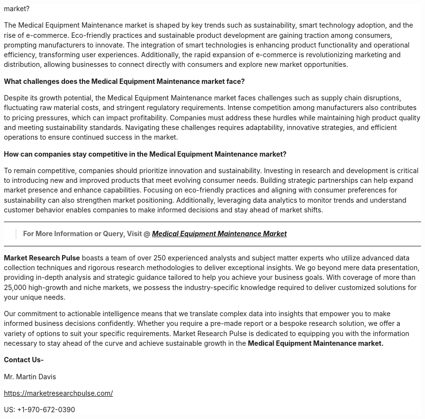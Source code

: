 market?</strong></p><p>The Medical Equipment Maintenance market is shaped by key trends such as sustainability, smart technology adoption, and the rise of e-commerce. Eco-friendly practices and sustainable product development are gaining traction among consumers, prompting manufacturers to innovate. The integration of smart technologies is enhancing product functionality and operational efficiency, transforming user experiences. Additionally, the rapid expansion of e-commerce is revolutionizing marketing and distribution, allowing businesses to connect directly with consumers and explore new market opportunities.</p><p><strong>What challenges does the Medical Equipment Maintenance market face?</strong></p><p>Despite its growth potential, the Medical Equipment Maintenance market faces challenges such as supply chain disruptions, fluctuating raw material costs, and stringent regulatory requirements. Intense competition among manufacturers also contributes to pricing pressures, which can impact profitability. Companies must address these hurdles while maintaining high product quality and meeting sustainability standards. Navigating these challenges requires adaptability, innovative strategies, and efficient operations to ensure continued success in the market.</p><p><strong>How can companies stay competitive in the Medical Equipment Maintenance market?</strong></p><p>To remain competitive, companies should prioritize innovation and sustainability. Investing in research and development is critical to introducing new and improved products that meet evolving consumer needs. Building strategic partnerships can help expand market presence and enhance capabilities. Focusing on eco-friendly practices and aligning with consumer preferences for sustainability can also strengthen market positioning. Additionally, leveraging data analytics to monitor trends and understand customer behavior enables companies to make informed decisions and stay ahead of market shifts.</p><hr /><blockquote><p><strong>For More Information or Query, Visit @&nbsp;<em><a href="https://marketresearchpulse.com/report/87039/medical-equipment-maintenance-market?utm_source=Linkedin&utm_medium=091">Medical Equipment Maintenance Market</a></em></strong></p></blockquote><hr /><p><strong>Market Research Pulse</strong> boasts a team of over 250 experienced analysts and subject matter experts who utilize advanced data collection techniques and rigorous research methodologies to deliver exceptional insights. We go beyond mere data presentation, providing in-depth analysis and strategic guidance tailored to help you achieve your business goals. With coverage of more than 25,000 high-growth and niche markets, we possess the industry-specific knowledge required to deliver customized solutions for your unique needs.</p><p>Our commitment to actionable intelligence means that we translate complex data into insights that empower you to make informed business decisions confidently. Whether you require a pre-made report or a bespoke research solution, we offer a variety of options to suit your specific requirements. Market Research Pulse is dedicated to equipping you with the information necessary to stay ahead of the curve and achieve sustainable growth in the <strong>Medical Equipment Maintenance market.</strong></p><p><strong>Contact Us-</strong></p><p>Mr. Martin Davis</p><p>https://marketresearchpulse.com/</p><p>US: +1-970-672-0390</p>
